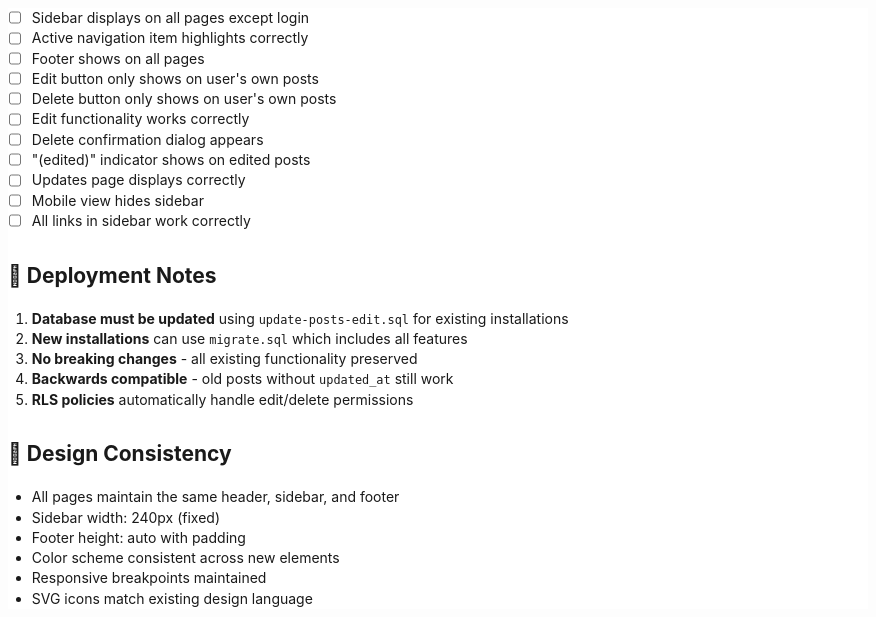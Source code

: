 - [ ] Sidebar displays on all pages except login
- [ ] Active navigation item highlights correctly
- [ ] Footer shows on all pages
- [ ] Edit button only shows on user's own posts
- [ ] Delete button only shows on user's own posts
- [ ] Edit functionality works correctly
- [ ] Delete confirmation dialog appears
- [ ] "(edited)" indicator shows on edited posts
- [ ] Updates page displays correctly
- [ ] Mobile view hides sidebar
- [ ] All links in sidebar work correctly

## 🚀 Deployment Notes

1. **Database must be updated** using `update-posts-edit.sql` for existing installations
2. **New installations** can use `migrate.sql` which includes all features
3. **No breaking changes** - all existing functionality preserved
4. **Backwards compatible** - old posts without `updated_at` still work
5. **RLS policies** automatically handle edit/delete permissions

## 🎨 Design Consistency

- All pages maintain the same header, sidebar, and footer
- Sidebar width: 240px (fixed)
- Footer height: auto with padding
- Color scheme consistent across new elements
- Responsive breakpoints maintained
- SVG icons match existing design language
